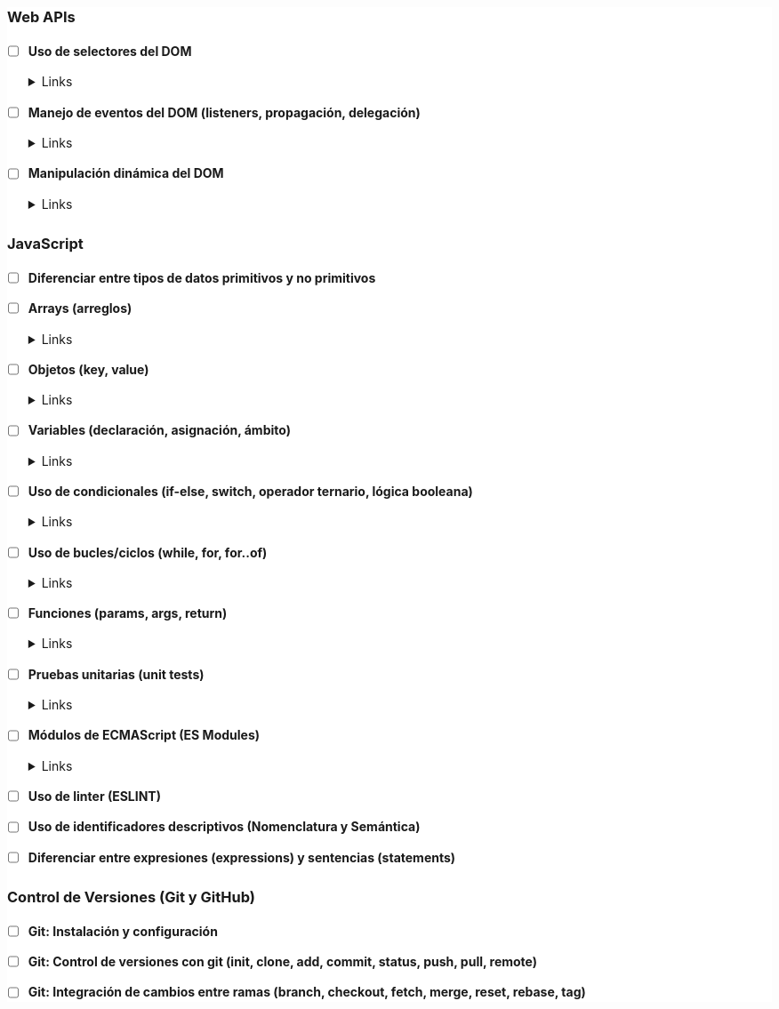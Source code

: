 ### Web APIs

- [ ] **Uso de selectores del DOM**

  <details><summary>Links</summary></details>

- [ ] **Manejo de eventos del DOM (listeners, propagación, delegación)**

  <details><summary>Links</summary></details>

- [ ] **Manipulación dinámica del DOM**

  <details><summary>Links</summary></details>

### JavaScript

- [ ] **Diferenciar entre tipos de datos primitivos y no primitivos**

- [ ] **Arrays (arreglos)**

  <details><summary>Links</summary></details>

- [ ] **Objetos (key, value)**

  <details><summary>Links</summary></details>

- [ ] **Variables (declaración, asignación, ámbito)**

  <details><summary>Links</summary></details>

- [ ] **Uso de condicionales (if-else, switch, operador ternario, lógica booleana)**

  <details><summary>Links</summary></details>

- [ ] **Uso de bucles/ciclos (while, for, for..of)**

  <details><summary>Links</summary></details>

- [ ] **Funciones (params, args, return)**

  <details><summary>Links</summary></details>

- [ ] **Pruebas unitarias (unit tests)**

  <details><summary>Links</summary></details>

- [ ] **Módulos de ECMAScript (ES Modules)**

  <details><summary>Links</summary></details>

- [ ] **Uso de linter (ESLINT)**

- [ ] **Uso de identificadores descriptivos (Nomenclatura y Semántica)**

- [ ] **Diferenciar entre expresiones (expressions) y sentencias (statements)**

### Control de Versiones (Git y GitHub)

- [ ] **Git: Instalación y configuración**

- [ ] **Git: Control de versiones con git (init, clone, add, commit, status, push, pull, remote)**

- [ ] **Git: Integración de cambios entre ramas (branch, checkout, fetch, merge, reset, rebase, tag)**

